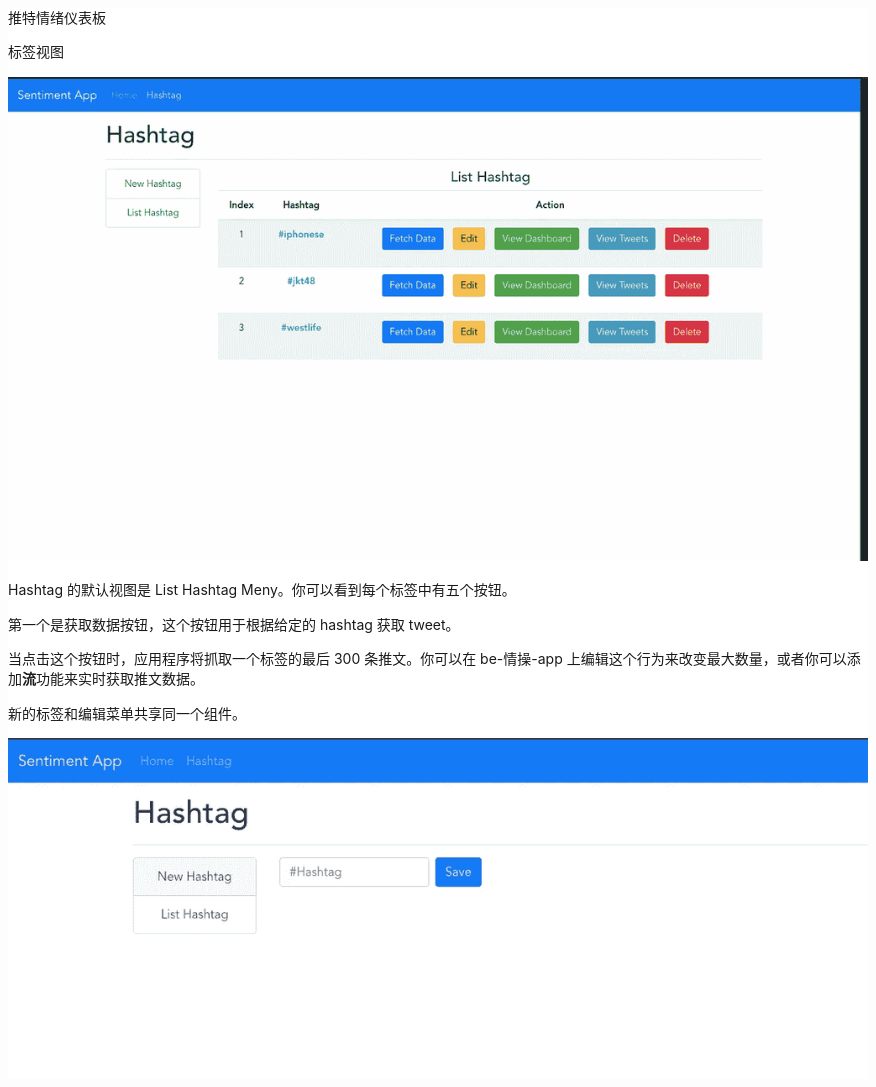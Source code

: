 推特情绪仪表板

标签视图

![](img/78bf40a53ad93e859476aef567b98d9b.png)

Hashtag 的默认视图是 List Hashtag Meny。你可以看到每个标签中有五个按钮。

第一个是获取数据按钮，这个按钮用于根据给定的 hashtag 获取 tweet。

当点击这个按钮时，应用程序将抓取一个标签的最后 300 条推文。你可以在 be-情操-app 上编辑这个行为来改变最大数量，或者你可以添加**流**功能来实时获取推文数据。

新的标签和编辑菜单共享同一个组件。

![](img/7e09c26724b0a442225f5292678c56ba.png)
